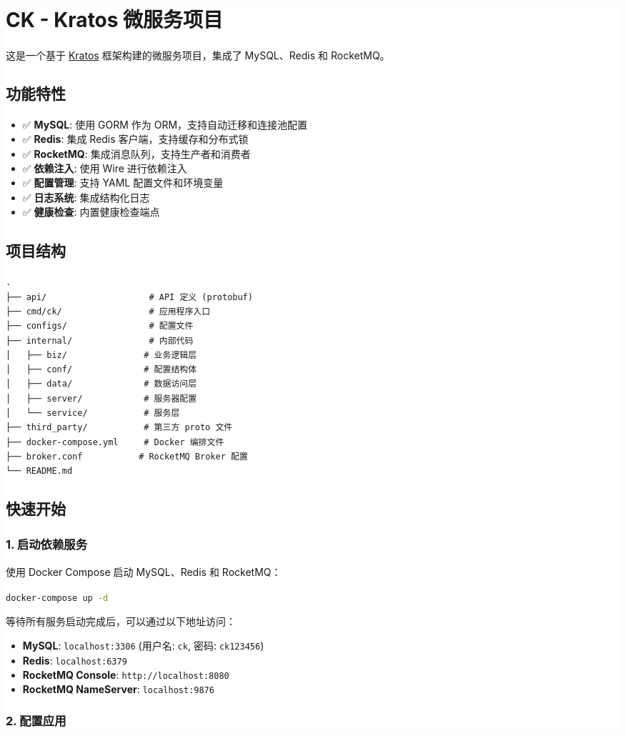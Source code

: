 # CK - Kratos 微服务项目

这是一个基于 [Kratos](https://go-kratos.dev/) 框架构建的微服务项目，集成了 MySQL、Redis 和 RocketMQ。

## 功能特性

- ✅ **MySQL**: 使用 GORM 作为 ORM，支持自动迁移和连接池配置
- ✅ **Redis**: 集成 Redis 客户端，支持缓存和分布式锁
- ✅ **RocketMQ**: 集成消息队列，支持生产者和消费者
- ✅ **依赖注入**: 使用 Wire 进行依赖注入
- ✅ **配置管理**: 支持 YAML 配置文件和环境变量
- ✅ **日志系统**: 集成结构化日志
- ✅ **健康检查**: 内置健康检查端点

## 项目结构

```
.
├── api/                    # API 定义 (protobuf)
├── cmd/ck/                 # 应用程序入口
├── configs/                # 配置文件
├── internal/               # 内部代码
│   ├── biz/               # 业务逻辑层
│   ├── conf/              # 配置结构体
│   ├── data/              # 数据访问层
│   ├── server/            # 服务器配置
│   └── service/           # 服务层
├── third_party/           # 第三方 proto 文件
├── docker-compose.yml     # Docker 编排文件
├── broker.conf           # RocketMQ Broker 配置
└── README.md
```

## 快速开始

### 1. 启动依赖服务

使用 Docker Compose 启动 MySQL、Redis 和 RocketMQ：

```bash
docker-compose up -d
```

等待所有服务启动完成后，可以通过以下地址访问：

- **MySQL**: `localhost:3306` (用户名: `ck`, 密码: `ck123456`)
- **Redis**: `localhost:6379`
- **RocketMQ Console**: `http://localhost:8080`
- **RocketMQ NameServer**: `localhost:9876`

### 2. 配置应用
